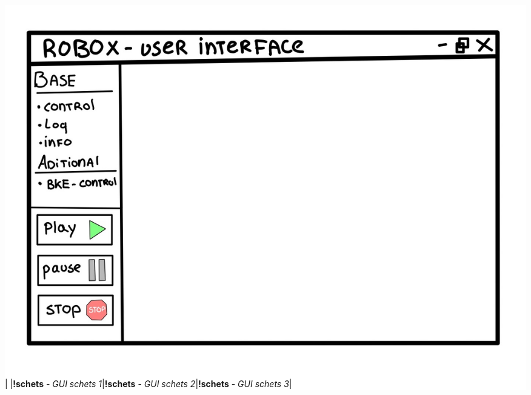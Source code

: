 <img width="10000" src="assets/gui/sketch/ui_sketch_002.jpeg"  alt="gui_sketch_002"/>|
|**!schets** - *GUI schets 1*|**!schets** - *GUI schets 2*|**!schets** - *GUI schets 3*|